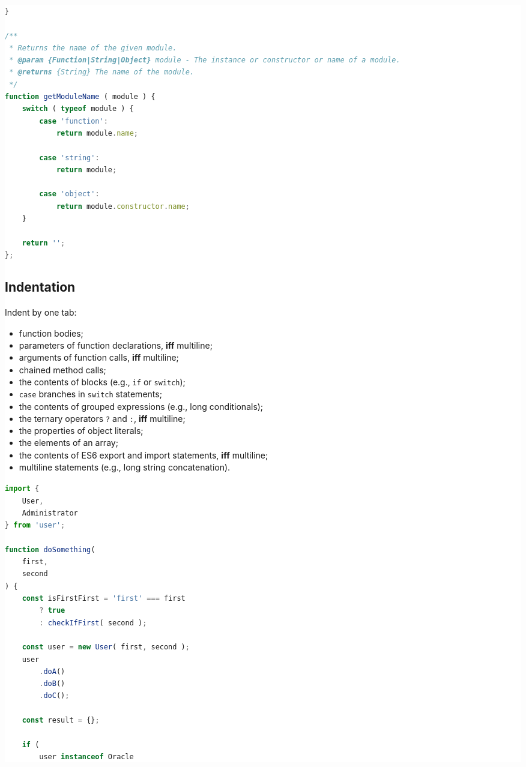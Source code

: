 ```js
}

/**
 * Returns the name of the given module.
 * @param {Function|String|Object} module - The instance or constructor or name of a module.
 * @returns {String} The name of the module.
 */
function getModuleName ( module ) {
	switch ( typeof module ) {
		case 'function':
			return module.name;

		case 'string':
			return module;

		case 'object':
			return module.constructor.name;
	}

	return '';
};
```

## Indentation

Indent by one tab:

* function bodies;
* parameters of function declarations, **iff** multiline;
* arguments of function calls, **iff** multiline;
* chained method calls;
* the contents of blocks (e.g., `if` or `switch`);
* `case` branches in `switch` statements;
* the contents of grouped expressions (e.g., long conditionals);
* the ternary operators `?` and `:`, **iff** multiline;
* the properties of object literals;
* the elements of an array;
* the contents of ES6 export and import statements, **iff** multiline;
* multiline statements (e.g., long string concatenation).

```js
import {
	User,
	Administrator
} from 'user';

function doSomething(
	first,
	second
) {
	const isFirstFirst = 'first' === first
		? true
		: checkIfFirst( second );

	const user = new User( first, second );
	user
		.doA()
		.doB()
		.doC();

	const result = {};

	if (
		user instanceof Oracle
```
